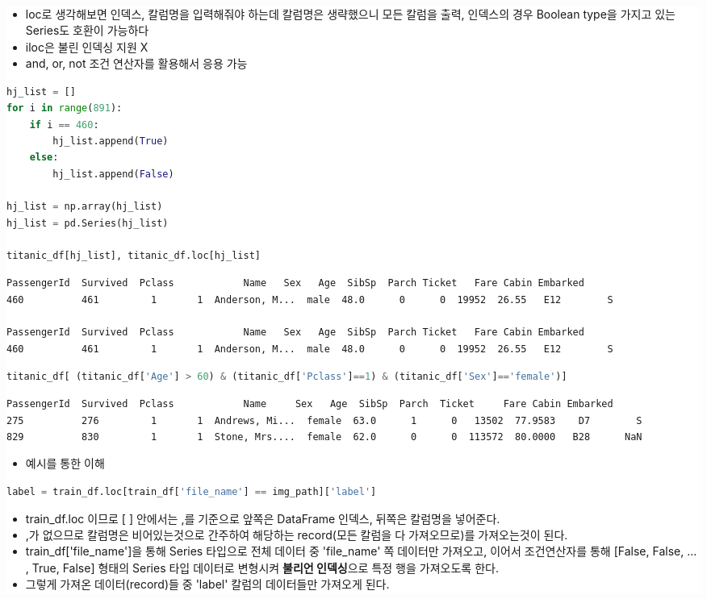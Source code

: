 - loc로 생각해보면 인덱스, 칼럼명을 입력해줘야 하는데 칼럼명은 생략했으니 모든 칼럼을 출력, 인덱스의 경우 Boolean type을 가지고 있는 Series도 호환이 가능하다
- iloc은 불린 인덱싱 지원 X
- and, or, not 조건 연산자를 활용해서 응용 가능

```python
hj_list = []
for i in range(891):
    if i == 460:
        hj_list.append(True)
    else:
        hj_list.append(False)

hj_list = np.array(hj_list)
hj_list = pd.Series(hj_list)

titanic_df[hj_list], titanic_df.loc[hj_list]
```


```
PassengerId  Survived  Pclass            Name   Sex   Age  SibSp  Parch Ticket   Fare Cabin Embarked
460          461         1       1  Anderson, M...  male  48.0      0      0  19952  26.55   E12        S

PassengerId  Survived  Pclass            Name   Sex   Age  SibSp  Parch Ticket   Fare Cabin Embarked
460          461         1       1  Anderson, M...  male  48.0      0      0  19952  26.55   E12        S
```


```python
titanic_df[ (titanic_df['Age'] > 60) & (titanic_df['Pclass']==1) & (titanic_df['Sex']=='female')]
```


```
PassengerId  Survived  Pclass            Name     Sex   Age  SibSp  Parch  Ticket     Fare Cabin Embarked
275          276         1       1  Andrews, Mi...  female  63.0      1      0   13502  77.9583    D7        S
829          830         1       1  Stone, Mrs....  female  62.0      0      0  113572  80.0000   B28      NaN
```

- 예시를 통한 이해
```python
label = train_df.loc[train_df['file_name'] == img_path]['label']
```
  - train_df.loc 이므로 [ ] 안에서는 ,를 기준으로 앞쪽은 DataFrame 인덱스, 뒤쪽은 칼럼명을 넣어준다.
  - ,가 없으므로 칼럼명은 비어있는것으로 간주하여 해당하는 record(모든 칼럼을 다 가져오므로)를 가져오는것이 된다.
  - train_df['file_name']을 통해 Series 타입으로 전체 데이터 중 'file_name' 쪽 데이터만 가져오고, 이어서 조건연산자를 통해 [False, False, ... , True, False] 형태의 Series 타입 데이터로 변형시켜 **불리언 인덱싱**으로 특정 행을 가져오도록 한다.
  - 그렇게 가져온 데이터(record)들 중 'label' 칼럼의 데이터들만 가져오게 된다.
